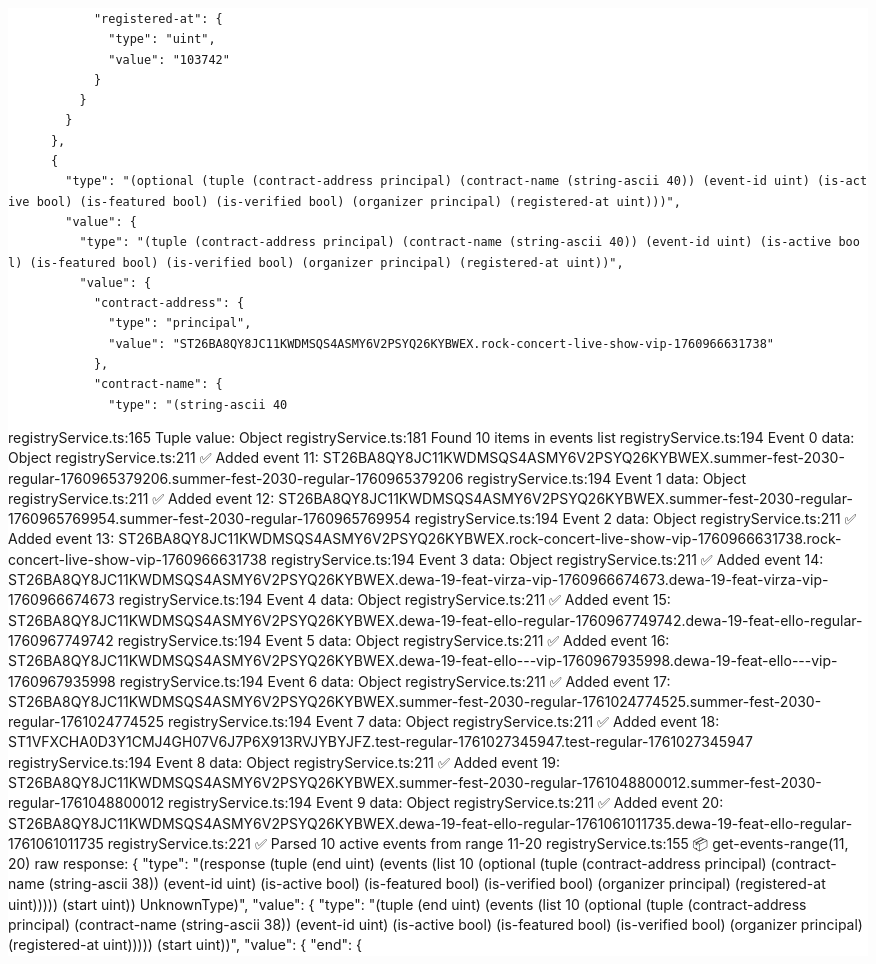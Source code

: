                 "registered-at": {
                  "type": "uint",
                  "value": "103742"
                }
              }
            }
          },
          {
            "type": "(optional (tuple (contract-address principal) (contract-name (string-ascii 40)) (event-id uint) (is-active bool) (is-featured bool) (is-verified bool) (organizer principal) (registered-at uint)))",
            "value": {
              "type": "(tuple (contract-address principal) (contract-name (string-ascii 40)) (event-id uint) (is-active bool) (is-featured bool) (is-verified bool) (organizer principal) (registered-at uint))",
              "value": {
                "contract-address": {
                  "type": "principal",
                  "value": "ST26BA8QY8JC11KWDMSQS4ASMY6V2PSYQ26KYBWEX.rock-concert-live-show-vip-1760966631738"
                },
                "contract-name": {
                  "type": "(string-ascii 40
registryService.ts:165 Tuple value: Object
registryService.ts:181 Found 10 items in events list
registryService.ts:194 Event 0 data: Object
registryService.ts:211 ✅ Added event 11: ST26BA8QY8JC11KWDMSQS4ASMY6V2PSYQ26KYBWEX.summer-fest-2030-regular-1760965379206.summer-fest-2030-regular-1760965379206
registryService.ts:194 Event 1 data: Object
registryService.ts:211 ✅ Added event 12: ST26BA8QY8JC11KWDMSQS4ASMY6V2PSYQ26KYBWEX.summer-fest-2030-regular-1760965769954.summer-fest-2030-regular-1760965769954
registryService.ts:194 Event 2 data: Object
registryService.ts:211 ✅ Added event 13: ST26BA8QY8JC11KWDMSQS4ASMY6V2PSYQ26KYBWEX.rock-concert-live-show-vip-1760966631738.rock-concert-live-show-vip-1760966631738
registryService.ts:194 Event 3 data: Object
registryService.ts:211 ✅ Added event 14: ST26BA8QY8JC11KWDMSQS4ASMY6V2PSYQ26KYBWEX.dewa-19-feat-virza-vip-1760966674673.dewa-19-feat-virza-vip-1760966674673
registryService.ts:194 Event 4 data: Object
registryService.ts:211 ✅ Added event 15: ST26BA8QY8JC11KWDMSQS4ASMY6V2PSYQ26KYBWEX.dewa-19-feat-ello-regular-1760967749742.dewa-19-feat-ello-regular-1760967749742
registryService.ts:194 Event 5 data: Object
registryService.ts:211 ✅ Added event 16: ST26BA8QY8JC11KWDMSQS4ASMY6V2PSYQ26KYBWEX.dewa-19-feat-ello---vip-1760967935998.dewa-19-feat-ello---vip-1760967935998
registryService.ts:194 Event 6 data: Object
registryService.ts:211 ✅ Added event 17: ST26BA8QY8JC11KWDMSQS4ASMY6V2PSYQ26KYBWEX.summer-fest-2030-regular-1761024774525.summer-fest-2030-regular-1761024774525
registryService.ts:194 Event 7 data: Object
registryService.ts:211 ✅ Added event 18: ST1VFXCHA0D3Y1CMJ4GH07V6J7P6X913RVJYBYJFZ.test-regular-1761027345947.test-regular-1761027345947
registryService.ts:194 Event 8 data: Object
registryService.ts:211 ✅ Added event 19: ST26BA8QY8JC11KWDMSQS4ASMY6V2PSYQ26KYBWEX.summer-fest-2030-regular-1761048800012.summer-fest-2030-regular-1761048800012
registryService.ts:194 Event 9 data: Object
registryService.ts:211 ✅ Added event 20: ST26BA8QY8JC11KWDMSQS4ASMY6V2PSYQ26KYBWEX.dewa-19-feat-ello-regular-1761061011735.dewa-19-feat-ello-regular-1761061011735
registryService.ts:221 ✅ Parsed 10 active events from range 11-20
registryService.ts:155 📦 get-events-range(11, 20) raw response: {
  "type": "(response (tuple (end uint) (events (list 10 (optional (tuple (contract-address principal) (contract-name (string-ascii 38)) (event-id uint) (is-active bool) (is-featured bool) (is-verified bool) (organizer principal) (registered-at uint))))) (start uint)) UnknownType)",
  "value": {
    "type": "(tuple (end uint) (events (list 10 (optional (tuple (contract-address principal) (contract-name (string-ascii 38)) (event-id uint) (is-active bool) (is-featured bool) (is-verified bool) (organizer principal) (registered-at uint))))) (start uint))",
    "value": {
      "end": {